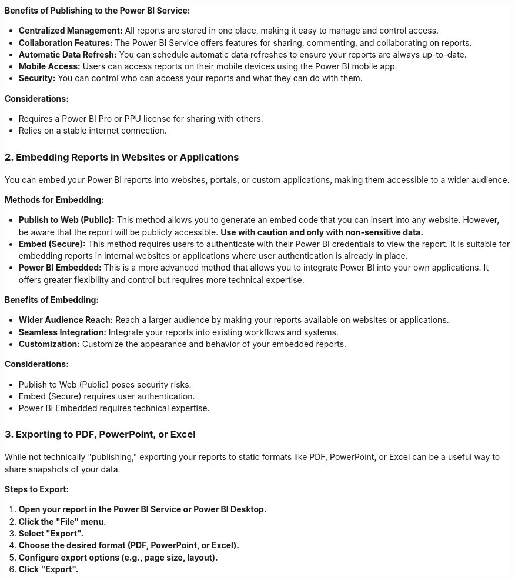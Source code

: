 **Benefits of Publishing to the Power BI Service:**

*   **Centralized Management:** All reports are stored in one place, making it easy to manage and control access.
*   **Collaboration Features:** The Power BI Service offers features for sharing, commenting, and collaborating on reports.
*   **Automatic Data Refresh:** You can schedule automatic data refreshes to ensure your reports are always up-to-date.
*   **Mobile Access:** Users can access reports on their mobile devices using the Power BI mobile app.
*   **Security:** You can control who can access your reports and what they can do with them.

**Considerations:**

*   Requires a Power BI Pro or PPU license for sharing with others.
*   Relies on a stable internet connection.

### 2. Embedding Reports in Websites or Applications

You can embed your Power BI reports into websites, portals, or custom applications, making them accessible to a wider audience.

**Methods for Embedding:**

*   **Publish to Web (Public):** This method allows you to generate an embed code that you can insert into any website. However, be aware that the report will be publicly accessible. **Use with caution and only with non-sensitive data.**
*   **Embed (Secure):** This method requires users to authenticate with their Power BI credentials to view the report. It is suitable for embedding reports in internal websites or applications where user authentication is already in place.
*   **Power BI Embedded:** This is a more advanced method that allows you to integrate Power BI into your own applications. It offers greater flexibility and control but requires more technical expertise.

**Benefits of Embedding:**

*   **Wider Audience Reach:** Reach a larger audience by making your reports available on websites or applications.
*   **Seamless Integration:** Integrate your reports into existing workflows and systems.
*   **Customization:** Customize the appearance and behavior of your embedded reports.

**Considerations:**

*   Publish to Web (Public) poses security risks.
*   Embed (Secure) requires user authentication.
*   Power BI Embedded requires technical expertise.

### 3. Exporting to PDF, PowerPoint, or Excel

While not technically "publishing," exporting your reports to static formats like PDF, PowerPoint, or Excel can be a useful way to share snapshots of your data.

**Steps to Export:**

1.  **Open your report in the Power BI Service or Power BI Desktop.**
2.  **Click the "File" menu.**
3.  **Select "Export".**
4.  **Choose the desired format (PDF, PowerPoint, or Excel).**
5.  **Configure export options (e.g., page size, layout).**
6.  **Click "Export".**
